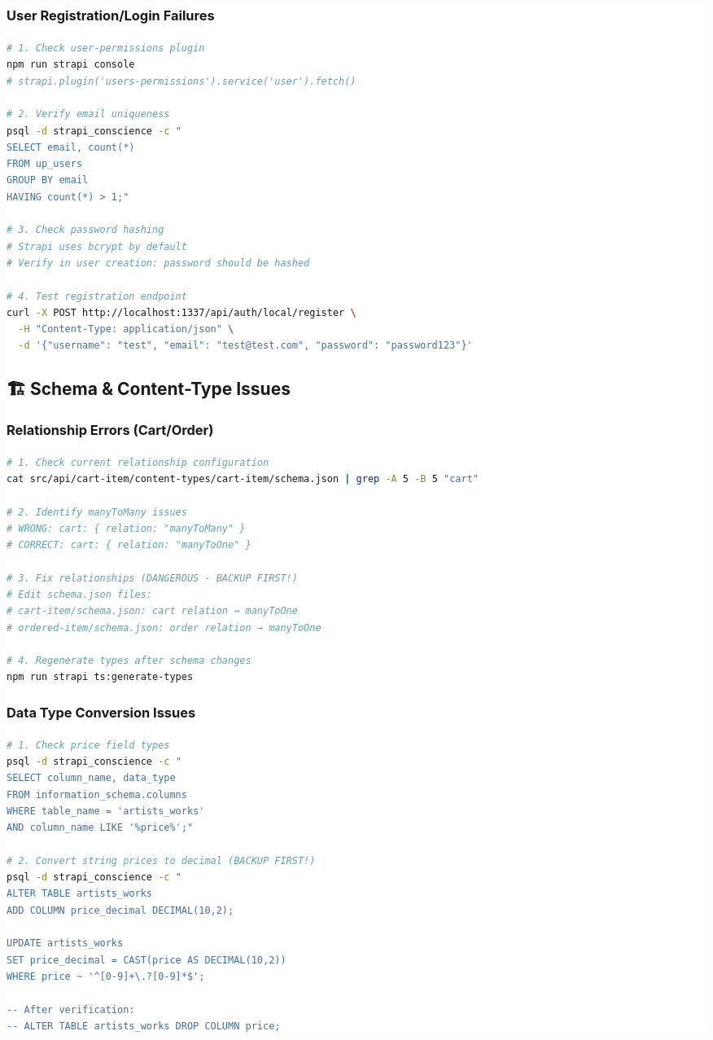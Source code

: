 ### User Registration/Login Failures
```bash
# 1. Check user-permissions plugin
npm run strapi console
# strapi.plugin('users-permissions').service('user').fetch()

# 2. Verify email uniqueness
psql -d strapi_conscience -c "
SELECT email, count(*) 
FROM up_users 
GROUP BY email 
HAVING count(*) > 1;"

# 3. Check password hashing
# Strapi uses bcrypt by default
# Verify in user creation: password should be hashed

# 4. Test registration endpoint
curl -X POST http://localhost:1337/api/auth/local/register \
  -H "Content-Type: application/json" \
  -d '{"username": "test", "email": "test@test.com", "password": "password123"}'
```

## 🏗️ Schema & Content-Type Issues

### Relationship Errors (Cart/Order)
```bash
# 1. Check current relationship configuration
cat src/api/cart-item/content-types/cart-item/schema.json | grep -A 5 -B 5 "cart"

# 2. Identify manyToMany issues
# WRONG: cart: { relation: "manyToMany" }
# CORRECT: cart: { relation: "manyToOne" }

# 3. Fix relationships (DANGEROUS - BACKUP FIRST!)
# Edit schema.json files:
# cart-item/schema.json: cart relation → manyToOne
# ordered-item/schema.json: order relation → manyToOne

# 4. Regenerate types after schema changes
npm run strapi ts:generate-types
```

### Data Type Conversion Issues
```bash
# 1. Check price field types
psql -d strapi_conscience -c "
SELECT column_name, data_type 
FROM information_schema.columns 
WHERE table_name = 'artists_works' 
AND column_name LIKE '%price%';"

# 2. Convert string prices to decimal (BACKUP FIRST!)
psql -d strapi_conscience -c "
ALTER TABLE artists_works 
ADD COLUMN price_decimal DECIMAL(10,2);

UPDATE artists_works 
SET price_decimal = CAST(price AS DECIMAL(10,2)) 
WHERE price ~ '^[0-9]+\.?[0-9]*$';

-- After verification:
-- ALTER TABLE artists_works DROP COLUMN price;
```